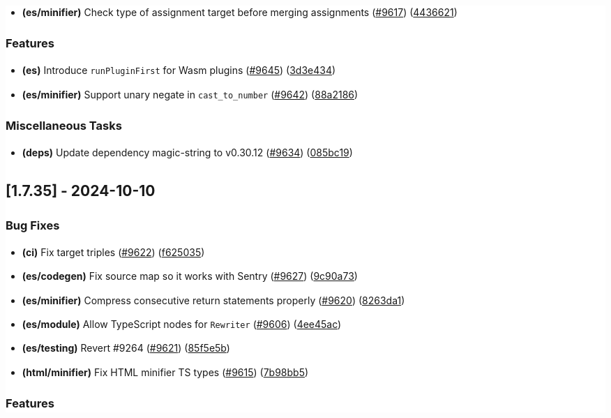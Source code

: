 
- **(es/minifier)** Check type of assignment target before merging assignments ([#9617](https://github.com/swc-project/swc/issues/9617)) ([4436621](https://github.com/swc-project/swc/commit/44366215644f3fff2f897e509a56b36cb5e1f8a2))

### Features



- **(es)** Introduce `runPluginFirst` for Wasm plugins ([#9645](https://github.com/swc-project/swc/issues/9645)) ([3d3e434](https://github.com/swc-project/swc/commit/3d3e4340b33e124f551ee88b68bfaddb537a3c6a))


- **(es/minifier)** Support unary negate in `cast_to_number` ([#9642](https://github.com/swc-project/swc/issues/9642)) ([88a2186](https://github.com/swc-project/swc/commit/88a2186ba419c98c73b997ca9ea90d7a8fd128e4))

### Miscellaneous Tasks



- **(deps)** Update dependency magic-string to v0.30.12 ([#9634](https://github.com/swc-project/swc/issues/9634)) ([085bc19](https://github.com/swc-project/swc/commit/085bc191e46d4d46efc3d4a7cd5fc1240c8474dd))

## [1.7.35] - 2024-10-10

### Bug Fixes



- **(ci)** Fix target triples ([#9622](https://github.com/swc-project/swc/issues/9622)) ([f625035](https://github.com/swc-project/swc/commit/f625035f8a21eb6d2bc487669a534257f3ef7c7c))


- **(es/codegen)** Fix source map so it works with Sentry ([#9627](https://github.com/swc-project/swc/issues/9627)) ([9c90a73](https://github.com/swc-project/swc/commit/9c90a733691e9a15bc1c4182edabcefa8054e9d3))


- **(es/minifier)** Compress consecutive return statements properly ([#9620](https://github.com/swc-project/swc/issues/9620)) ([8263da1](https://github.com/swc-project/swc/commit/8263da17664cc7cb5d49e1a8e9fbca8037fe991f))


- **(es/module)** Allow TypeScript nodes for `Rewriter` ([#9606](https://github.com/swc-project/swc/issues/9606)) ([4ee45ac](https://github.com/swc-project/swc/commit/4ee45ac1fd10da1ea982a152a458deb9f5359998))


- **(es/testing)** Revert #9264 ([#9621](https://github.com/swc-project/swc/issues/9621)) ([85f5e5b](https://github.com/swc-project/swc/commit/85f5e5b955f65ad6b21b9f4aee5b8dacd8a71e93))


- **(html/minifier)** Fix HTML minifier TS types ([#9615](https://github.com/swc-project/swc/issues/9615)) ([7b98bb5](https://github.com/swc-project/swc/commit/7b98bb5e93b132fa14af27b1eadbcf38f0bbcb62))

### Features
